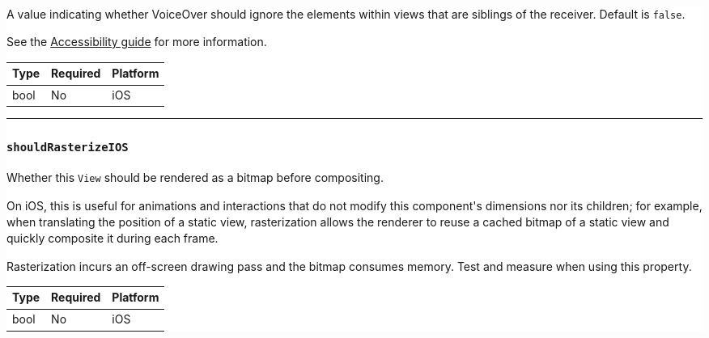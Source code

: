 A value indicating whether VoiceOver should ignore the elements within views
that are siblings of the receiver. Default is `false`.

See the [Accessibility guide](accessibility.md#accessibilitytraits-ios) for more
information.

| Type | Required | Platform |
| ---- | -------- | -------- |
| bool | No       | iOS      |

---

### `shouldRasterizeIOS`

Whether this `View` should be rendered as a bitmap before compositing.

On iOS, this is useful for animations and interactions that do not modify this
component's dimensions nor its children; for example, when translating the
position of a static view, rasterization allows the renderer to reuse a cached
bitmap of a static view and quickly composite it during each frame.

Rasterization incurs an off-screen drawing pass and the bitmap consumes memory.
Test and measure when using this property.

| Type | Required | Platform |
| ---- | -------- | -------- |
| bool | No       | iOS      |
